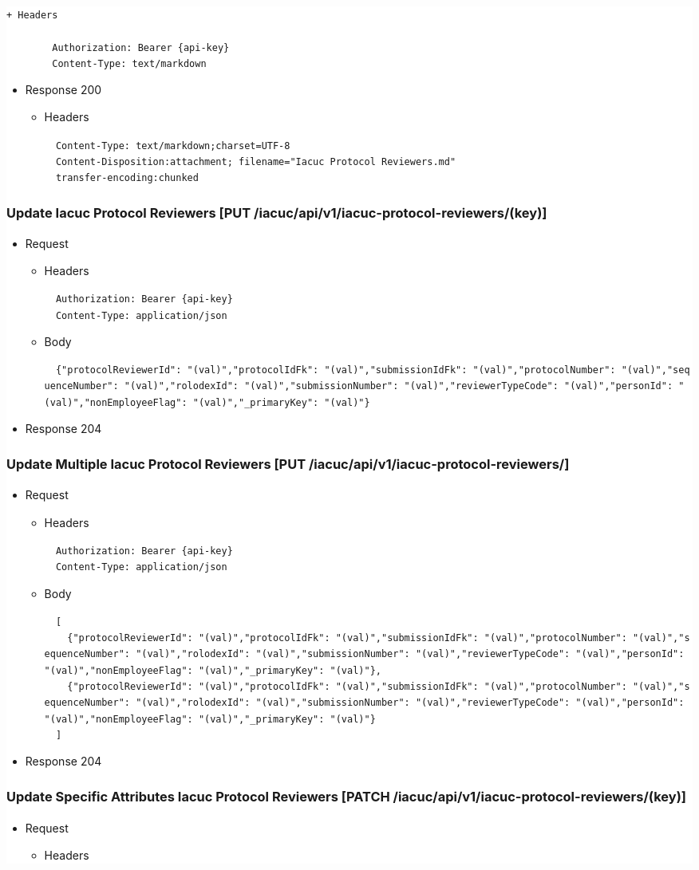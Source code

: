     + Headers

            Authorization: Bearer {api-key}
            Content-Type: text/markdown

+ Response 200
    + Headers

            Content-Type: text/markdown;charset=UTF-8
            Content-Disposition:attachment; filename="Iacuc Protocol Reviewers.md"
            transfer-encoding:chunked
### Update Iacuc Protocol Reviewers [PUT /iacuc/api/v1/iacuc-protocol-reviewers/(key)]

+ Request

    + Headers

            Authorization: Bearer {api-key}   
            Content-Type: application/json

    + Body
    
            {"protocolReviewerId": "(val)","protocolIdFk": "(val)","submissionIdFk": "(val)","protocolNumber": "(val)","sequenceNumber": "(val)","rolodexId": "(val)","submissionNumber": "(val)","reviewerTypeCode": "(val)","personId": "(val)","nonEmployeeFlag": "(val)","_primaryKey": "(val)"}
			
+ Response 204

### Update Multiple Iacuc Protocol Reviewers [PUT /iacuc/api/v1/iacuc-protocol-reviewers/]

+ Request

    + Headers

            Authorization: Bearer {api-key}   
            Content-Type: application/json

    + Body
    
            [
              {"protocolReviewerId": "(val)","protocolIdFk": "(val)","submissionIdFk": "(val)","protocolNumber": "(val)","sequenceNumber": "(val)","rolodexId": "(val)","submissionNumber": "(val)","reviewerTypeCode": "(val)","personId": "(val)","nonEmployeeFlag": "(val)","_primaryKey": "(val)"},
              {"protocolReviewerId": "(val)","protocolIdFk": "(val)","submissionIdFk": "(val)","protocolNumber": "(val)","sequenceNumber": "(val)","rolodexId": "(val)","submissionNumber": "(val)","reviewerTypeCode": "(val)","personId": "(val)","nonEmployeeFlag": "(val)","_primaryKey": "(val)"}
            ]
			
+ Response 204
### Update Specific Attributes Iacuc Protocol Reviewers [PATCH /iacuc/api/v1/iacuc-protocol-reviewers/(key)]

+ Request

    + Headers

